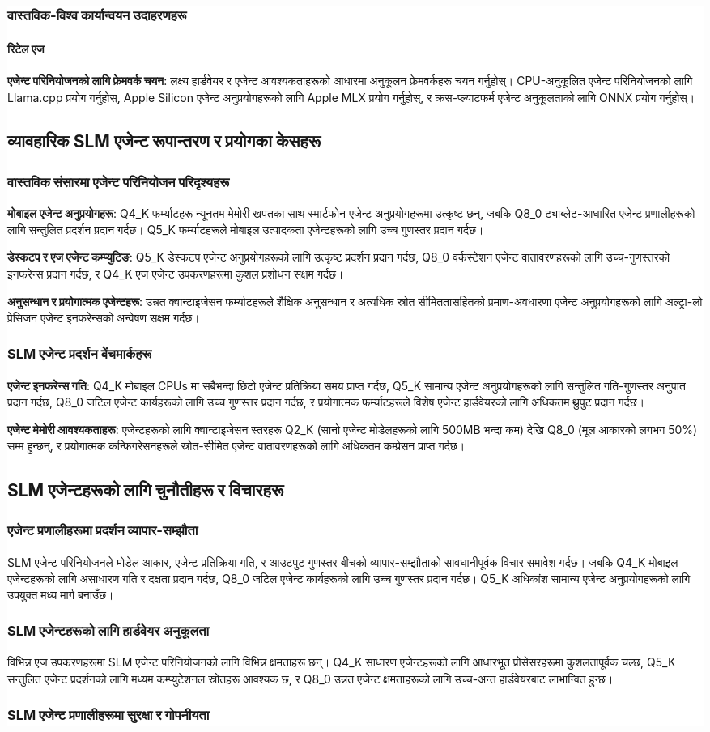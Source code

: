 
### वास्तविक-विश्व कार्यान्वयन उदाहरणहरू

#### रिटेल एज
**एजेन्ट परिनियोजनको लागि फ्रेमवर्क चयन**: लक्ष्य हार्डवेयर र एजेन्ट आवश्यकताहरूको आधारमा अनुकूलन फ्रेमवर्कहरू चयन गर्नुहोस्। CPU-अनुकूलित एजेन्ट परिनियोजनको लागि Llama.cpp प्रयोग गर्नुहोस्, Apple Silicon एजेन्ट अनुप्रयोगहरूको लागि Apple MLX प्रयोग गर्नुहोस्, र क्रस-प्ल्याटफर्म एजेन्ट अनुकूलताको लागि ONNX प्रयोग गर्नुहोस्।

## व्यावहारिक SLM एजेन्ट रूपान्तरण र प्रयोगका केसहरू

### वास्तविक संसारमा एजेन्ट परिनियोजन परिदृश्यहरू

**मोबाइल एजेन्ट अनुप्रयोगहरू**: Q4_K फर्म्याटहरू न्यूनतम मेमोरी खपतका साथ स्मार्टफोन एजेन्ट अनुप्रयोगहरूमा उत्कृष्ट छन्, जबकि Q8_0 ट्याब्लेट-आधारित एजेन्ट प्रणालीहरूको लागि सन्तुलित प्रदर्शन प्रदान गर्दछ। Q5_K फर्म्याटहरूले मोबाइल उत्पादकता एजेन्टहरूको लागि उच्च गुणस्तर प्रदान गर्दछ।

**डेस्कटप र एज एजेन्ट कम्प्युटिङ**: Q5_K डेस्कटप एजेन्ट अनुप्रयोगहरूको लागि उत्कृष्ट प्रदर्शन प्रदान गर्दछ, Q8_0 वर्कस्टेशन एजेन्ट वातावरणहरूको लागि उच्च-गुणस्तरको इनफरेन्स प्रदान गर्दछ, र Q4_K एज एजेन्ट उपकरणहरूमा कुशल प्रशोधन सक्षम गर्दछ।

**अनुसन्धान र प्रयोगात्मक एजेन्टहरू**: उन्नत क्वान्टाइजेसन फर्म्याटहरूले शैक्षिक अनुसन्धान र अत्यधिक स्रोत सीमिततासहितको प्रमाण-अवधारणा एजेन्ट अनुप्रयोगहरूको लागि अल्ट्रा-लो प्रेसिजन एजेन्ट इनफरेन्सको अन्वेषण सक्षम गर्दछ।

### SLM एजेन्ट प्रदर्शन बेंचमार्कहरू

**एजेन्ट इनफरेन्स गति**: Q4_K मोबाइल CPUs मा सबैभन्दा छिटो एजेन्ट प्रतिक्रिया समय प्राप्त गर्दछ, Q5_K सामान्य एजेन्ट अनुप्रयोगहरूको लागि सन्तुलित गति-गुणस्तर अनुपात प्रदान गर्दछ, Q8_0 जटिल एजेन्ट कार्यहरूको लागि उच्च गुणस्तर प्रदान गर्दछ, र प्रयोगात्मक फर्म्याटहरूले विशेष एजेन्ट हार्डवेयरको लागि अधिकतम थ्रुपुट प्रदान गर्दछ।

**एजेन्ट मेमोरी आवश्यकताहरू**: एजेन्टहरूको लागि क्वान्टाइजेसन स्तरहरू Q2_K (सानो एजेन्ट मोडेलहरूको लागि 500MB भन्दा कम) देखि Q8_0 (मूल आकारको लगभग 50%) सम्म हुन्छन्, र प्रयोगात्मक कन्फिगरेसनहरूले स्रोत-सीमित एजेन्ट वातावरणहरूको लागि अधिकतम कम्प्रेसन प्राप्त गर्दछ।

## SLM एजेन्टहरूको लागि चुनौतीहरू र विचारहरू

### एजेन्ट प्रणालीहरूमा प्रदर्शन व्यापार-सम्झौता

SLM एजेन्ट परिनियोजनले मोडेल आकार, एजेन्ट प्रतिक्रिया गति, र आउटपुट गुणस्तर बीचको व्यापार-सम्झौताको सावधानीपूर्वक विचार समावेश गर्दछ। जबकि Q4_K मोबाइल एजेन्टहरूको लागि असाधारण गति र दक्षता प्रदान गर्दछ, Q8_0 जटिल एजेन्ट कार्यहरूको लागि उच्च गुणस्तर प्रदान गर्दछ। Q5_K अधिकांश सामान्य एजेन्ट अनुप्रयोगहरूको लागि उपयुक्त मध्य मार्ग बनाउँछ।

### SLM एजेन्टहरूको लागि हार्डवेयर अनुकूलता

विभिन्न एज उपकरणहरूमा SLM एजेन्ट परिनियोजनको लागि विभिन्न क्षमताहरू छन्। Q4_K साधारण एजेन्टहरूको लागि आधारभूत प्रोसेसरहरूमा कुशलतापूर्वक चल्छ, Q5_K सन्तुलित एजेन्ट प्रदर्शनको लागि मध्यम कम्प्युटेशनल स्रोतहरू आवश्यक छ, र Q8_0 उन्नत एजेन्ट क्षमताहरूको लागि उच्च-अन्त हार्डवेयरबाट लाभान्वित हुन्छ।

### SLM एजेन्ट प्रणालीहरूमा सुरक्षा र गोपनीयता
